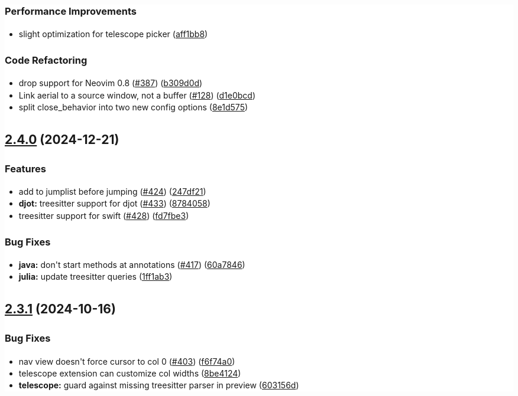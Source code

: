 
### Performance Improvements

* slight optimization for telescope picker ([aff1bb8](https://github.com/silvercircle/aerial.nvim/commit/aff1bb8fecff83d3e3a2d544c4d4e6d65718bd19))


### Code Refactoring

* drop support for Neovim 0.8 ([#387](https://github.com/silvercircle/aerial.nvim/issues/387)) ([b309d0d](https://github.com/silvercircle/aerial.nvim/commit/b309d0df6b59923a2155f5a8b7ef99777b3311c9))
* Link aerial to a source window, not a buffer ([#128](https://github.com/silvercircle/aerial.nvim/issues/128)) ([d1e0bcd](https://github.com/silvercircle/aerial.nvim/commit/d1e0bcd3458204ffaa8fdf311e97abbcc8ce84b7))
* split close_behavior into two new config options ([8e1d575](https://github.com/silvercircle/aerial.nvim/commit/8e1d57562da73dc706165e02ec3228749d73c5f5))

## [2.4.0](https://github.com/stevearc/aerial.nvim/compare/v2.3.1...v2.4.0) (2024-12-21)


### Features

* add to jumplist before jumping ([#424](https://github.com/stevearc/aerial.nvim/issues/424)) ([247df21](https://github.com/stevearc/aerial.nvim/commit/247df216704cbe3cfa68e2ae5515c3485e281364))
* **djot:** treesitter support for djot ([#433](https://github.com/stevearc/aerial.nvim/issues/433)) ([8784058](https://github.com/stevearc/aerial.nvim/commit/8784058ba957dd84730fc76aec93f56c1b980583))
* treesitter support for swift ([#428](https://github.com/stevearc/aerial.nvim/issues/428)) ([fd7fbe3](https://github.com/stevearc/aerial.nvim/commit/fd7fbe36772d7a955815c90ff9b58523bfdb410d))


### Bug Fixes

* **java:** don't start methods at annotations ([#417](https://github.com/stevearc/aerial.nvim/issues/417)) ([60a7846](https://github.com/stevearc/aerial.nvim/commit/60a784614acb1d7695bd9ae0fee8ada1bf7b0c28))
* **julia:** update treesitter queries ([1ff1ab3](https://github.com/stevearc/aerial.nvim/commit/1ff1ab3891a823d967074cf949fe01770753e54a))

## [2.3.1](https://github.com/stevearc/aerial.nvim/compare/v2.3.0...v2.3.1) (2024-10-16)


### Bug Fixes

* nav view doesn't force cursor to col 0 ([#403](https://github.com/stevearc/aerial.nvim/issues/403)) ([f6f74a0](https://github.com/stevearc/aerial.nvim/commit/f6f74a04ba72f87c91a0f533d37e03c24518879a))
* telescope extension can customize col widths ([8be4124](https://github.com/stevearc/aerial.nvim/commit/8be41243cd3644eaeeb574c5e80be36fbc022508))
* **telescope:** guard against missing treesitter parser in preview ([603156d](https://github.com/stevearc/aerial.nvim/commit/603156d4fd58963a05f221e76b1a25bc79ed55b0))
